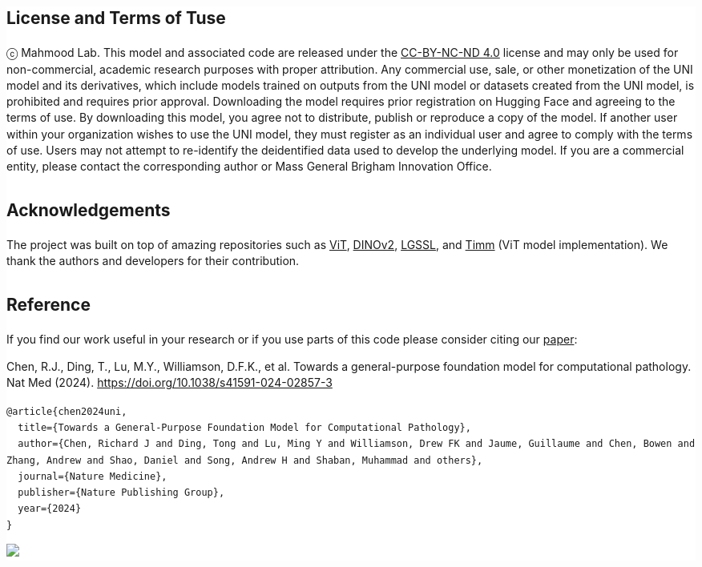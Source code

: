 ## License and Terms of Tuse

ⓒ Mahmood Lab. This model and associated code are released under the [CC-BY-NC-ND 4.0]((https://creativecommons.org/licenses/by-nc-nd/4.0/deed.en)) license and may only be used for non-commercial, academic research purposes with proper attribution. Any commercial use, sale, or other monetization of the UNI model and its derivatives, which include models trained on outputs from the UNI model or datasets created from the UNI model, is prohibited and requires prior approval. Downloading the model requires prior registration on Hugging Face and agreeing to the terms of use. By downloading this model, you agree not to distribute, publish or reproduce a copy of the model. If another user within your organization wishes to use the UNI model, they must register as an individual user and agree to comply with the terms of use. Users may not attempt to re-identify the deidentified data used to develop the underlying model. If you are a commercial entity, please contact the corresponding author or Mass General Brigham Innovation Office.


## Acknowledgements
The project was built on top of amazing repositories such as [ViT](https://github.com/google-research/big_vision), [DINOv2](https://github.com/facebookresearch/dinov2), [LGSSL](https://github.com/mbanani/lgssl),  and [Timm](https://github.com/huggingface/pytorch-image-models/) (ViT model implementation). We thank the authors and developers for their contribution. 


## Reference
If you find our work useful in your research or if you use parts of this code please consider citing our [paper](https://www.nature.com/articles/s41591-024-02857-3):

Chen, R.J., Ding, T., Lu, M.Y., Williamson, D.F.K., et al. Towards a general-purpose foundation model for computational pathology. Nat Med (2024). https://doi.org/10.1038/s41591-024-02857-3

```
@article{chen2024uni,
  title={Towards a General-Purpose Foundation Model for Computational Pathology},
  author={Chen, Richard J and Ding, Tong and Lu, Ming Y and Williamson, Drew FK and Jaume, Guillaume and Chen, Bowen and Zhang, Andrew and Shao, Daniel and Song, Andrew H and Shaban, Muhammad and others},
  journal={Nature Medicine},
  publisher={Nature Publishing Group},
  year={2024}
}
```

<img src=.github/joint_logo.jpg> 

